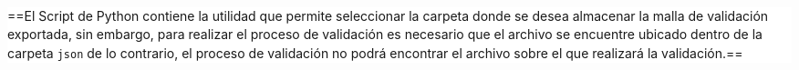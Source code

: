 ==El Script de Python contiene la utilidad que permite seleccionar la carpeta donde se desea almacenar la malla de validación exportada, sin embargo, para realizar el proceso de validación es necesario que el archivo se encuentre ubicado dentro de la carpeta `json` de lo contrario, el proceso de validación no podrá encontrar el archivo sobre el que realizará la validación.==

